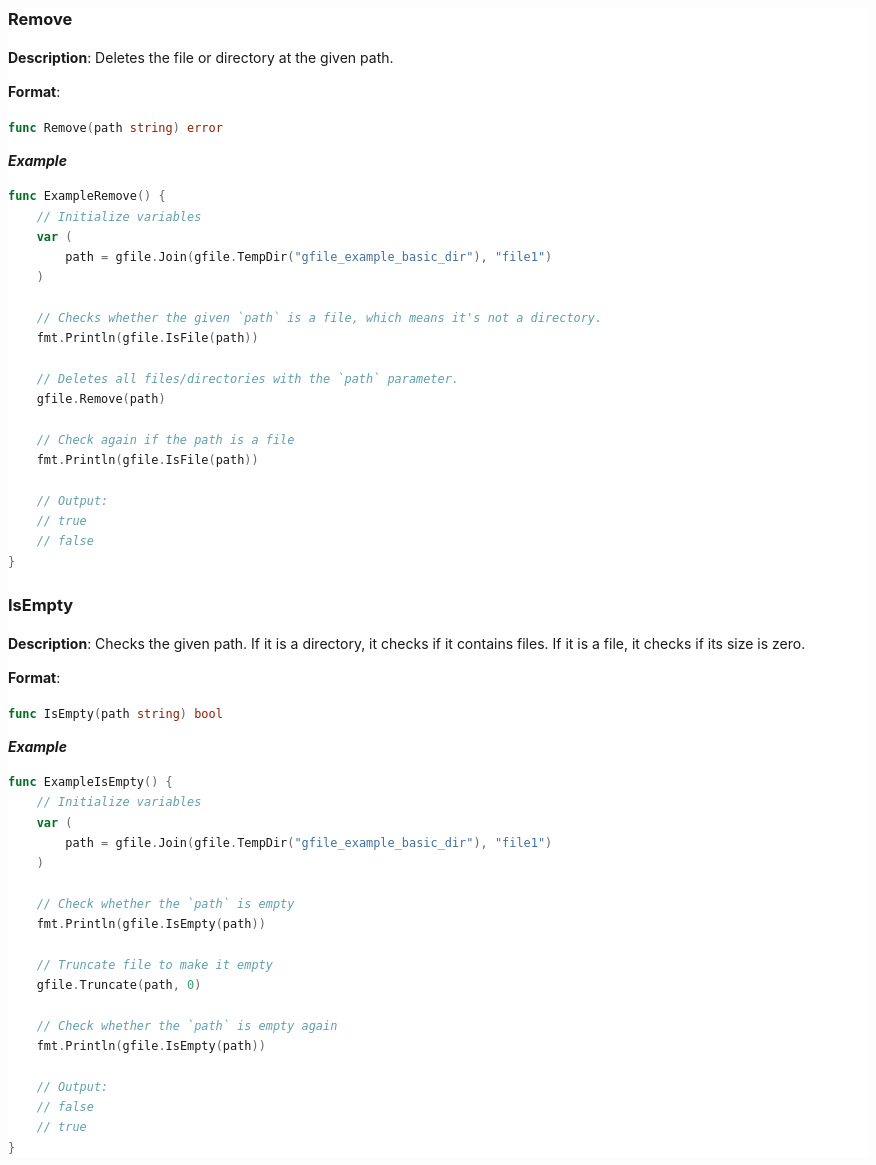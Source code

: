 ### Remove

**Description**: Deletes the file or directory at the given path.

**Format**:

```go
func Remove(path string) error
```

***Example***

```go
func ExampleRemove() {
    // Initialize variables
    var (
        path = gfile.Join(gfile.TempDir("gfile_example_basic_dir"), "file1")
    )

    // Checks whether the given `path` is a file, which means it's not a directory.
    fmt.Println(gfile.IsFile(path))

    // Deletes all files/directories with the `path` parameter.
    gfile.Remove(path)

    // Check again if the path is a file
    fmt.Println(gfile.IsFile(path))

    // Output:
    // true
    // false
}
```

### IsEmpty

**Description**: Checks the given path. If it is a directory, it checks if it contains files. If it is a file, it checks if its size is zero.

**Format**:

```go
func IsEmpty(path string) bool 
```

***Example***

```go
func ExampleIsEmpty() {
    // Initialize variables
    var (
        path = gfile.Join(gfile.TempDir("gfile_example_basic_dir"), "file1")
    )

    // Check whether the `path` is empty
    fmt.Println(gfile.IsEmpty(path))

    // Truncate file to make it empty
    gfile.Truncate(path, 0)

    // Check whether the `path` is empty again
    fmt.Println(gfile.IsEmpty(path))

    // Output:
    // false
    // true
}
```
